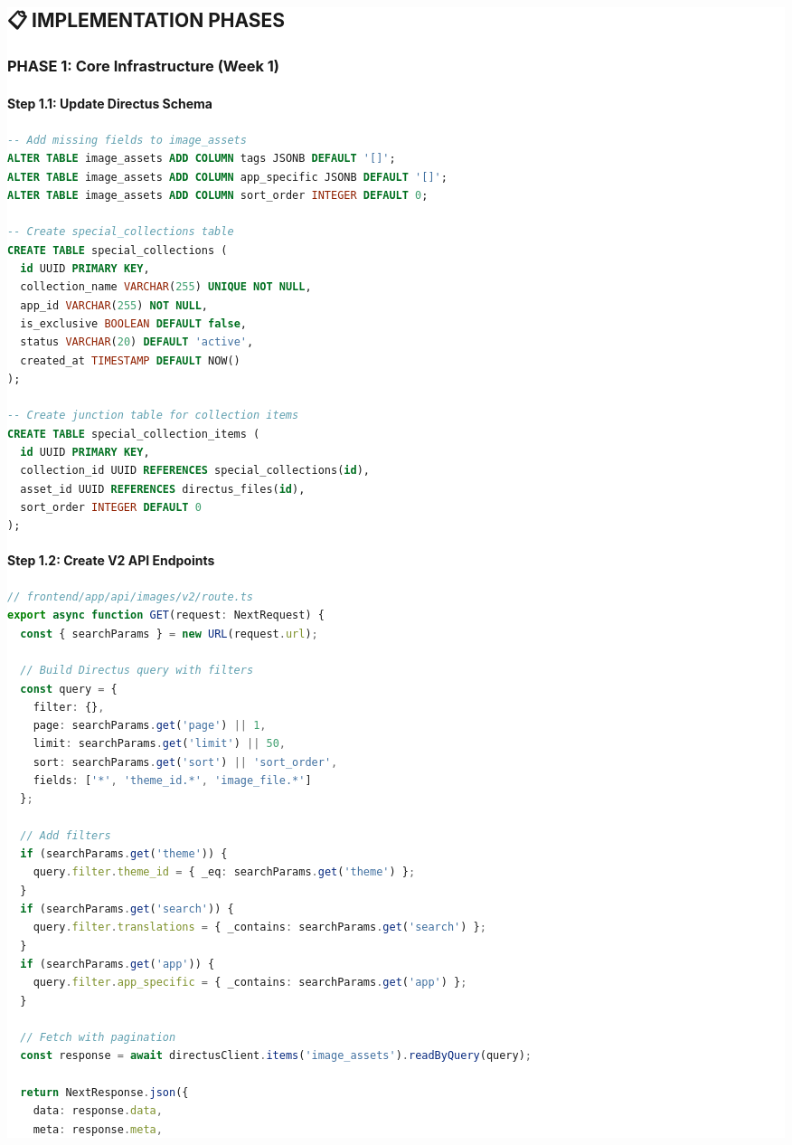 
## 📋 IMPLEMENTATION PHASES

### PHASE 1: Core Infrastructure (Week 1)

#### Step 1.1: Update Directus Schema
```sql
-- Add missing fields to image_assets
ALTER TABLE image_assets ADD COLUMN tags JSONB DEFAULT '[]';
ALTER TABLE image_assets ADD COLUMN app_specific JSONB DEFAULT '[]';
ALTER TABLE image_assets ADD COLUMN sort_order INTEGER DEFAULT 0;

-- Create special_collections table
CREATE TABLE special_collections (
  id UUID PRIMARY KEY,
  collection_name VARCHAR(255) UNIQUE NOT NULL,
  app_id VARCHAR(255) NOT NULL,
  is_exclusive BOOLEAN DEFAULT false,
  status VARCHAR(20) DEFAULT 'active',
  created_at TIMESTAMP DEFAULT NOW()
);

-- Create junction table for collection items
CREATE TABLE special_collection_items (
  id UUID PRIMARY KEY,
  collection_id UUID REFERENCES special_collections(id),
  asset_id UUID REFERENCES directus_files(id),
  sort_order INTEGER DEFAULT 0
);
```

#### Step 1.2: Create V2 API Endpoints
```typescript
// frontend/app/api/images/v2/route.ts
export async function GET(request: NextRequest) {
  const { searchParams } = new URL(request.url);

  // Build Directus query with filters
  const query = {
    filter: {},
    page: searchParams.get('page') || 1,
    limit: searchParams.get('limit') || 50,
    sort: searchParams.get('sort') || 'sort_order',
    fields: ['*', 'theme_id.*', 'image_file.*']
  };

  // Add filters
  if (searchParams.get('theme')) {
    query.filter.theme_id = { _eq: searchParams.get('theme') };
  }
  if (searchParams.get('search')) {
    query.filter.translations = { _contains: searchParams.get('search') };
  }
  if (searchParams.get('app')) {
    query.filter.app_specific = { _contains: searchParams.get('app') };
  }

  // Fetch with pagination
  const response = await directusClient.items('image_assets').readByQuery(query);

  return NextResponse.json({
    data: response.data,
    meta: response.meta,
```